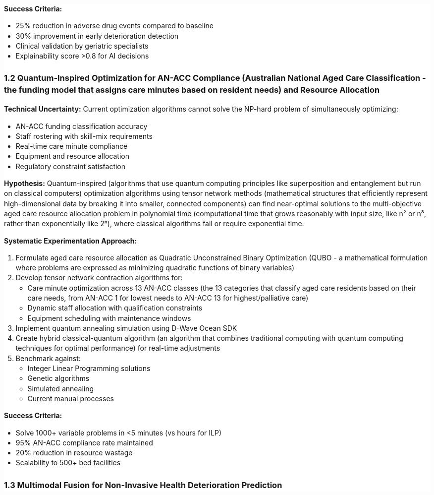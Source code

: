 **Success Criteria:**
- 25% reduction in adverse drug events compared to baseline
- 30% improvement in early deterioration detection
- Clinical validation by geriatric specialists
- Explainability score >0.8 for AI decisions

### 1.2 Quantum-Inspired Optimization for AN-ACC Compliance (Australian National Aged Care Classification - the funding model that assigns care minutes based on resident needs) and Resource Allocation

**Technical Uncertainty:**
Current optimization algorithms cannot solve the NP-hard problem of simultaneously optimizing:
- AN-ACC funding classification accuracy
- Staff rostering with skill-mix requirements
- Real-time care minute compliance
- Equipment and resource allocation
- Regulatory constraint satisfaction

**Hypothesis:**
Quantum-inspired (algorithms that use quantum computing principles like superposition and entanglement but run on classical computers) optimization algorithms using tensor network methods (mathematical structures that efficiently represent high-dimensional data by breaking it into smaller, connected components) can find near-optimal solutions to the multi-objective aged care resource allocation problem in polynomial time (computational time that grows reasonably with input size, like n² or n³, rather than exponentially like 2ⁿ), where classical algorithms fail or require exponential time.

**Systematic Experimentation Approach:**
1. Formulate aged care resource allocation as Quadratic Unconstrained Binary Optimization (QUBO - a mathematical formulation where problems are expressed as minimizing quadratic functions of binary variables)
2. Develop tensor network contraction algorithms for:
   - Care minute optimization across 13 AN-ACC classes (the 13 categories that classify aged care residents based on their care needs, from AN-ACC 1 for lowest needs to AN-ACC 13 for highest/palliative care)
   - Dynamic staff allocation with qualification constraints
   - Equipment scheduling with maintenance windows
3. Implement quantum annealing simulation using D-Wave Ocean SDK
4. Create hybrid classical-quantum algorithm (an algorithm that combines traditional computing with quantum computing techniques for optimal performance) for real-time adjustments
5. Benchmark against:
   - Integer Linear Programming solutions
   - Genetic algorithms
   - Simulated annealing
   - Current manual processes

**Success Criteria:**
- Solve 1000+ variable problems in <5 minutes (vs hours for ILP)
- 95% AN-ACC compliance rate maintained
- 20% reduction in resource wastage
- Scalability to 500+ bed facilities

### 1.3 Multimodal Fusion for Non-Invasive Health Deterioration Prediction
